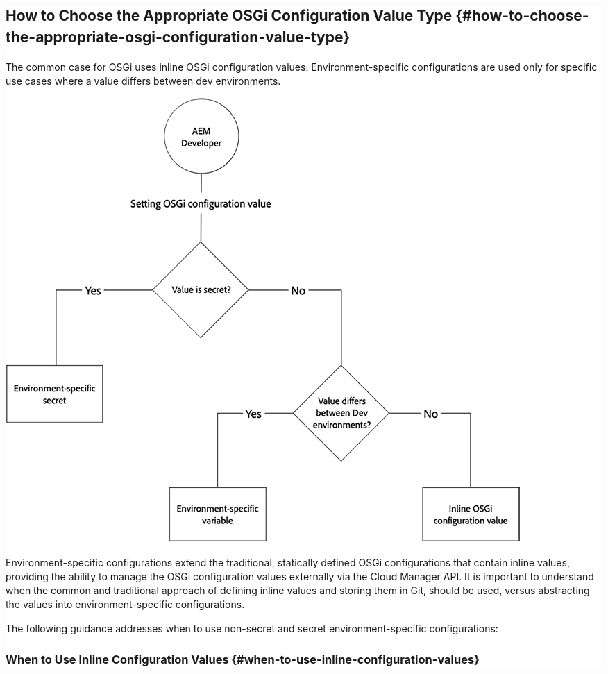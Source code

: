 ## How to Choose the Appropriate OSGi Configuration Value Type {#how-to-choose-the-appropriate-osgi-configuration-value-type}

The common case for OSGi uses inline OSGi configuration values. Environment-specific configurations are used only for specific use cases where a value differs between dev environments.

![Decisional tree on how to use the appropiate configuration value type](assets/choose-configuration-value-type_res1.png)

Environment-specific configurations extend the traditional, statically defined OSGi configurations that contain inline values, providing the ability to manage the OSGi configuration values externally via the Cloud Manager API. It is important to understand when the common and traditional approach of defining inline values and storing them in Git, should be used, versus abstracting the values into environment-specific configurations.

The following guidance addresses when to use non-secret and secret environment-specific configurations:

### When to Use Inline Configuration Values {#when-to-use-inline-configuration-values}
